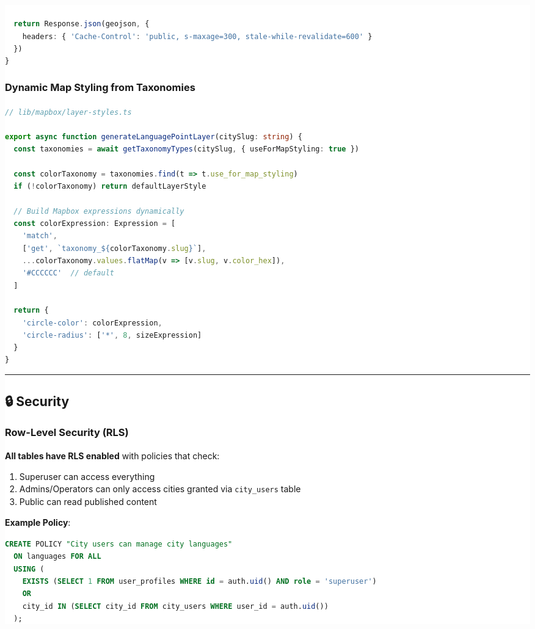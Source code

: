 ```typescript

  return Response.json(geojson, {
    headers: { 'Cache-Control': 'public, s-maxage=300, stale-while-revalidate=600' }
  })
}
```

### Dynamic Map Styling from Taxonomies

```typescript
// lib/mapbox/layer-styles.ts

export async function generateLanguagePointLayer(citySlug: string) {
  const taxonomies = await getTaxonomyTypes(citySlug, { useForMapStyling: true })

  const colorTaxonomy = taxonomies.find(t => t.use_for_map_styling)
  if (!colorTaxonomy) return defaultLayerStyle

  // Build Mapbox expressions dynamically
  const colorExpression: Expression = [
    'match',
    ['get', `taxonomy_${colorTaxonomy.slug}`],
    ...colorTaxonomy.values.flatMap(v => [v.slug, v.color_hex]),
    '#CCCCCC'  // default
  ]

  return {
    'circle-color': colorExpression,
    'circle-radius': ['*', 8, sizeExpression]
  }
}
```

---

## 🔒 Security

### Row-Level Security (RLS)

**All tables have RLS enabled** with policies that check:
1. Superuser can access everything
2. Admins/Operators can only access cities granted via `city_users` table
3. Public can read published content

**Example Policy**:
```sql
CREATE POLICY "City users can manage city languages"
  ON languages FOR ALL
  USING (
    EXISTS (SELECT 1 FROM user_profiles WHERE id = auth.uid() AND role = 'superuser')
    OR
    city_id IN (SELECT city_id FROM city_users WHERE user_id = auth.uid())
  );
```
